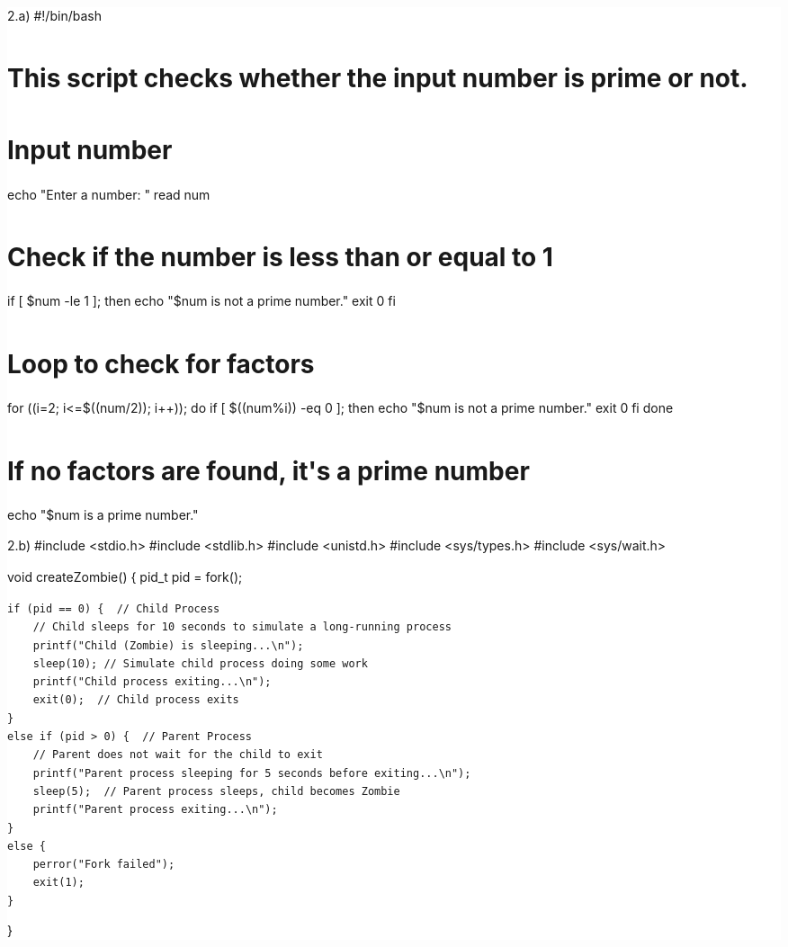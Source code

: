 
2.a) #!/bin/bash
# This script checks whether the input number is prime or not.

# Input number
echo "Enter a number: "
read num

# Check if the number is less than or equal to 1
if [ $num -le 1 ]; then
    echo "$num is not a prime number."
    exit 0
fi

# Loop to check for factors
for ((i=2; i<=$((num/2)); i++)); do
    if [ $((num%i)) -eq 0 ]; then
        echo "$num is not a prime number."
        exit 0
    fi
done

# If no factors are found, it's a prime number
echo "$num is a prime number."

2.b) #include <stdio.h>
#include <stdlib.h>
#include <unistd.h>
#include <sys/types.h>
#include <sys/wait.h>

void createZombie() {
    pid_t pid = fork();

    if (pid == 0) {  // Child Process
        // Child sleeps for 10 seconds to simulate a long-running process
        printf("Child (Zombie) is sleeping...\n");
        sleep(10); // Simulate child process doing some work
        printf("Child process exiting...\n");
        exit(0);  // Child process exits
    }
    else if (pid > 0) {  // Parent Process
        // Parent does not wait for the child to exit
        printf("Parent process sleeping for 5 seconds before exiting...\n");
        sleep(5);  // Parent process sleeps, child becomes Zombie
        printf("Parent process exiting...\n");
    }
    else {
        perror("Fork failed");
        exit(1);
    }
}
